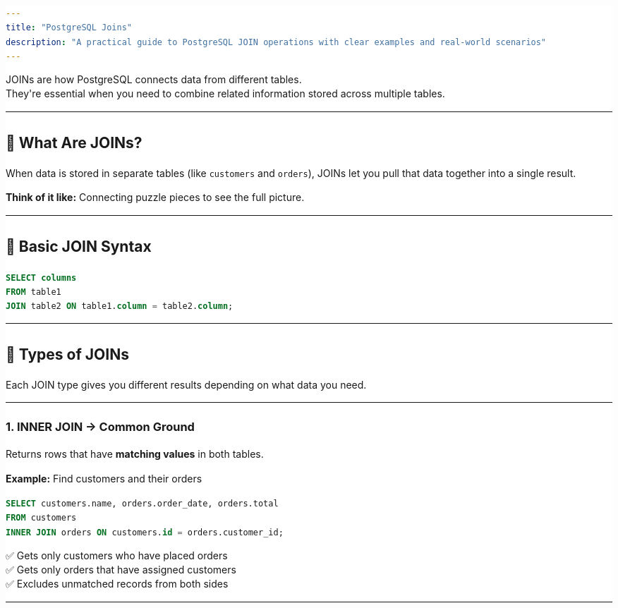 ```yaml
---
title: "PostgreSQL Joins"
description: "A practical guide to PostgreSQL JOIN operations with clear examples and real-world scenarios"
---
```



JOINs are how PostgreSQL connects data from different tables.  
They're essential when you need to combine related information stored across multiple tables.

---

## 🔌 What Are JOINs?

When data is stored in separate tables (like `customers` and `orders`), JOINs let you pull that data together into a single result.

**Think of it like:** Connecting puzzle pieces to see the full picture.

---

## 🚦 Basic JOIN Syntax

```sql
SELECT columns
FROM table1
JOIN table2 ON table1.column = table2.column;
```

---

## 🧩 Types of JOINs

Each JOIN type gives you different results depending on what data you need.

---

### 1. INNER JOIN → Common Ground

Returns rows that have **matching values** in both tables.

**Example:** Find customers and their orders

```sql
SELECT customers.name, orders.order_date, orders.total
FROM customers
INNER JOIN orders ON customers.id = orders.customer_id;
```

✅ Gets only customers who have placed orders  
✅ Gets only orders that have assigned customers  
✅ Excludes unmatched records from both sides

---